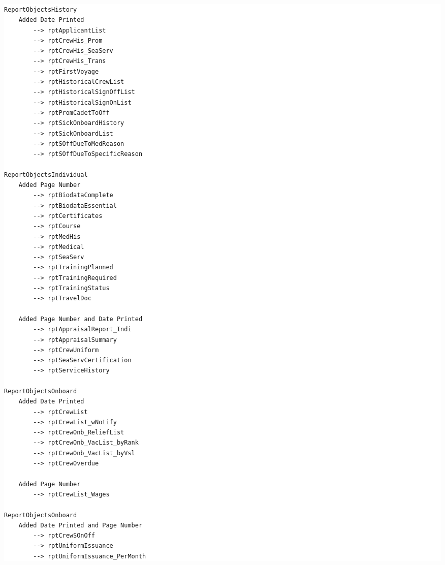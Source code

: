 	ReportObjectsHistory
		Added Date Printed
			--> rptApplicantList
			--> rptCrewHis_Prom
			--> rptCrewHis_SeaServ
			--> rptCrewHis_Trans
			--> rptFirstVoyage
			--> rptHistoricalCrewList
			--> rptHistoricalSignOffList
			--> rptHistoricalSignOnList
			--> rptPromCadetToOff
			--> rptSickOnboardHistory
			--> rptSickOnboardList
			--> rptSOffDueToMedReason
			--> rptSOffDueToSpecificReason
			
	ReportObjectsIndividual
		Added Page Number
			--> rptBiodataComplete
			--> rptBiodataEssential
			--> rptCertificates
			--> rptCourse
			--> rptMedHis
			--> rptMedical
			--> rptSeaServ
			--> rptTrainingPlanned
			--> rptTrainingRequired
			--> rptTrainingStatus
			--> rptTravelDoc
			
		Added Page Number and Date Printed
			--> rptAppraisalReport_Indi
			--> rptAppraisalSummary
			--> rptCrewUniform
			--> rptSeaServCertification
			--> rptServiceHistory
			
	ReportObjectsOnboard
		Added Date Printed
			--> rptCrewList
			--> rptCrewList_wNotify
			--> rptCrewOnb_ReliefList
			--> rptCrewOnb_VacList_byRank
			--> rptCrewOnb_VacList_byVsl
			--> rptCrewOverdue
			
		Added Page Number
			--> rptCrewList_Wages
		
	ReportObjectsOnboard
		Added Date Printed and Page Number
			--> rptCrewSOnOff
			--> rptUniformIssuance
			--> rptUniformIssuance_PerMonth
			